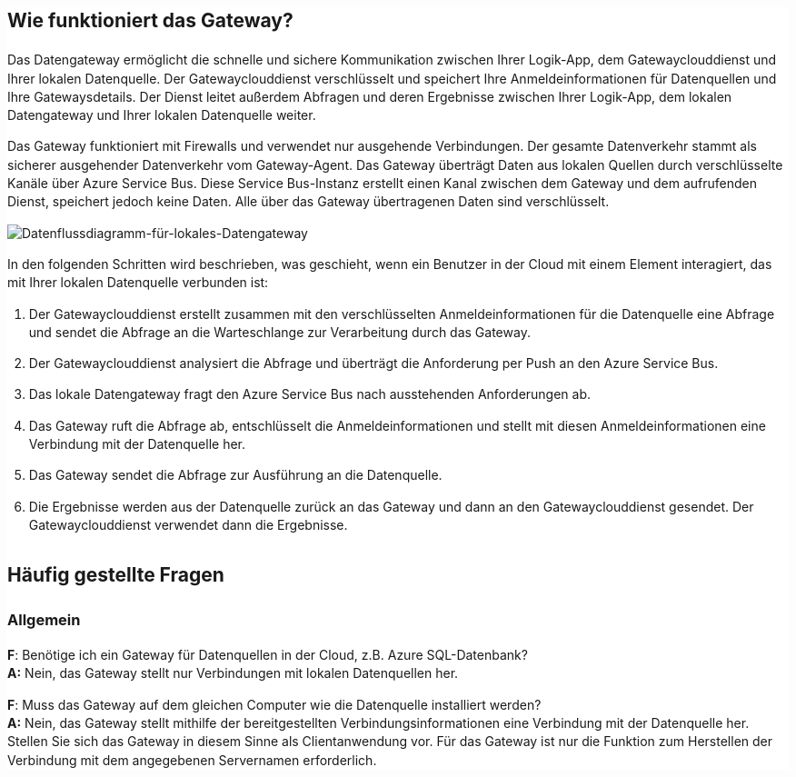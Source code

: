 <a name="gateway-cloud-service"></a>

## <a name="how-does-the-gateway-work"></a>Wie funktioniert das Gateway?

Das Datengateway ermöglicht die schnelle und sichere Kommunikation zwischen Ihrer Logik-App, dem Gatewayclouddienst und Ihrer lokalen Datenquelle. Der Gatewayclouddienst verschlüsselt und speichert Ihre Anmeldeinformationen für Datenquellen und Ihre Gatewaysdetails. Der Dienst leitet außerdem Abfragen und deren Ergebnisse zwischen Ihrer Logik-App, dem lokalen Datengateway und Ihrer lokalen Datenquelle weiter. 

Das Gateway funktioniert mit Firewalls und verwendet nur ausgehende Verbindungen. Der gesamte Datenverkehr stammt als sicherer ausgehender Datenverkehr vom Gateway-Agent. Das Gateway überträgt Daten aus lokalen Quellen durch verschlüsselte Kanäle über Azure Service Bus. Diese Service Bus-Instanz erstellt einen Kanal zwischen dem Gateway und dem aufrufenden Dienst, speichert jedoch keine Daten. Alle über das Gateway übertragenen Daten sind verschlüsselt.

![Datenflussdiagramm-für-lokales-Datengateway](./media/logic-apps-gateway-install/how-on-premises-data-gateway-works-flow-diagram.png)

In den folgenden Schritten wird beschrieben, was geschieht, wenn ein Benutzer in der Cloud mit einem Element interagiert, das mit Ihrer lokalen Datenquelle verbunden ist:

1. Der Gatewayclouddienst erstellt zusammen mit den verschlüsselten Anmeldeinformationen für die Datenquelle eine Abfrage und sendet die Abfrage an die Warteschlange zur Verarbeitung durch das Gateway.

2. Der Gatewayclouddienst analysiert die Abfrage und überträgt die Anforderung per Push an den Azure Service Bus.

3. Das lokale Datengateway fragt den Azure Service Bus nach ausstehenden Anforderungen ab.

4. Das Gateway ruft die Abfrage ab, entschlüsselt die Anmeldeinformationen und stellt mit diesen Anmeldeinformationen eine Verbindung mit der Datenquelle her.

5. Das Gateway sendet die Abfrage zur Ausführung an die Datenquelle.

6. Die Ergebnisse werden aus der Datenquelle zurück an das Gateway und dann an den Gatewayclouddienst gesendet. Der Gatewayclouddienst verwendet dann die Ergebnisse.

<a name="faq"></a>

## <a name="frequently-asked-questions"></a>Häufig gestellte Fragen

### <a name="general"></a>Allgemein

**F**: Benötige ich ein Gateway für Datenquellen in der Cloud, z.B. Azure SQL-Datenbank? <br/>
**A:** Nein, das Gateway stellt nur Verbindungen mit lokalen Datenquellen her.

**F**: Muss das Gateway auf dem gleichen Computer wie die Datenquelle installiert werden? <br/>
**A:** Nein, das Gateway stellt mithilfe der bereitgestellten Verbindungsinformationen eine Verbindung mit der Datenquelle her. Stellen Sie sich das Gateway in diesem Sinne als Clientanwendung vor. Für das Gateway ist nur die Funktion zum Herstellen der Verbindung mit dem angegebenen Servernamen erforderlich.
